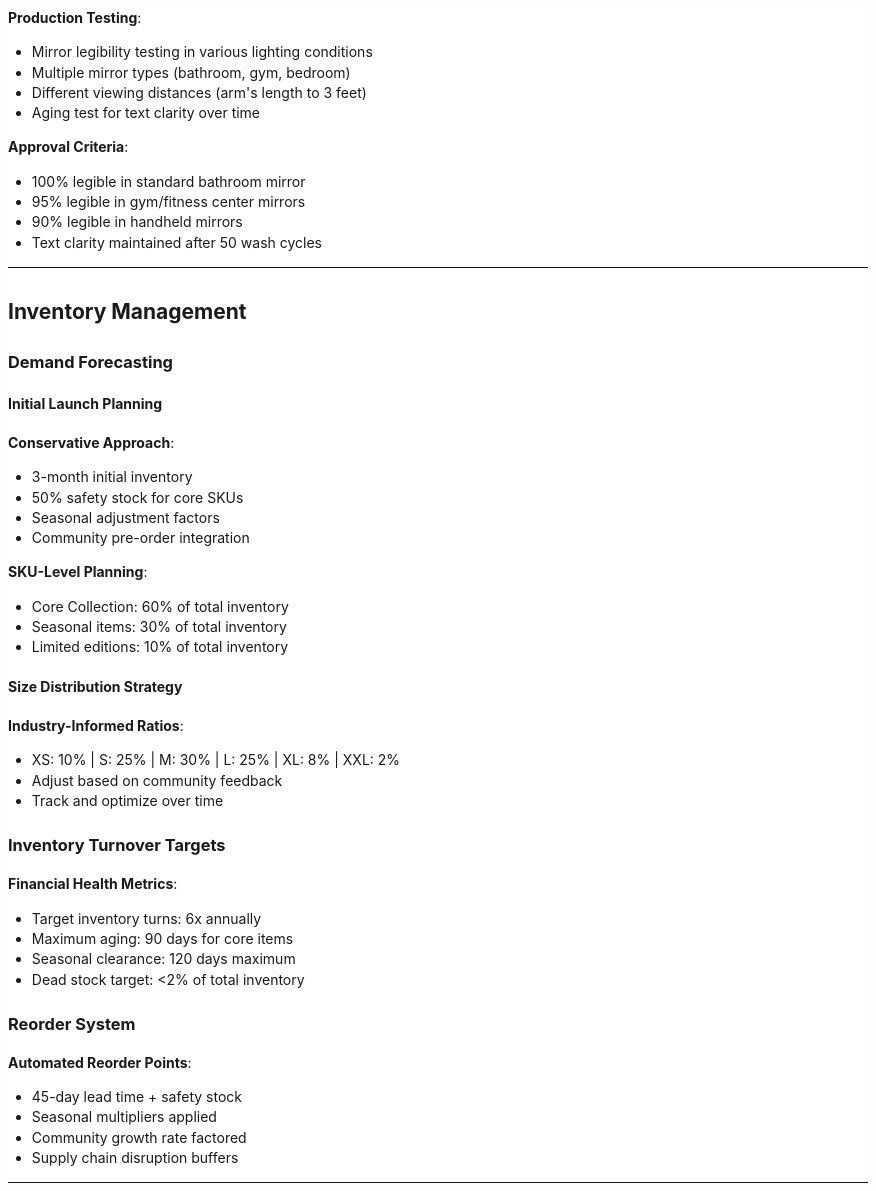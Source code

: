 **Production Testing**:
- Mirror legibility testing in various lighting conditions
- Multiple mirror types (bathroom, gym, bedroom)
- Different viewing distances (arm's length to 3 feet)
- Aging test for text clarity over time

**Approval Criteria**:
- 100% legible in standard bathroom mirror
- 95% legible in gym/fitness center mirrors
- 90% legible in handheld mirrors
- Text clarity maintained after 50 wash cycles

---

## Inventory Management

### Demand Forecasting

#### Initial Launch Planning
**Conservative Approach**:
- 3-month initial inventory
- 50% safety stock for core SKUs
- Seasonal adjustment factors
- Community pre-order integration

**SKU-Level Planning**:
- Core Collection: 60% of total inventory
- Seasonal items: 30% of total inventory
- Limited editions: 10% of total inventory

#### Size Distribution Strategy
**Industry-Informed Ratios**:
- XS: 10% | S: 25% | M: 30% | L: 25% | XL: 8% | XXL: 2%
- Adjust based on community feedback
- Track and optimize over time

### Inventory Turnover Targets
**Financial Health Metrics**:
- Target inventory turns: 6x annually
- Maximum aging: 90 days for core items
- Seasonal clearance: 120 days maximum
- Dead stock target: <2% of total inventory

### Reorder System
**Automated Reorder Points**:
- 45-day lead time + safety stock
- Seasonal multipliers applied
- Community growth rate factored
- Supply chain disruption buffers

---
